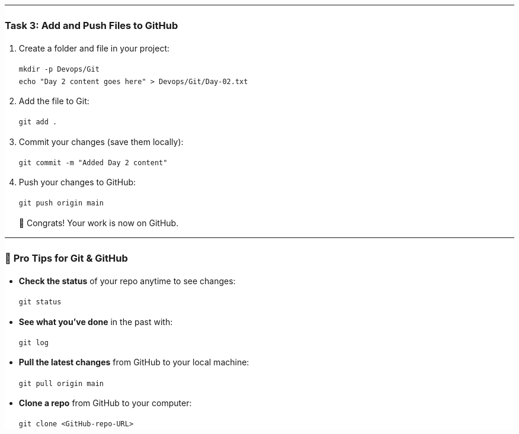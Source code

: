 
---

### **Task 3: Add and Push Files to GitHub**

1. Create a folder and file in your project:
    
    ```plaintext
    mkdir -p Devops/Git
    echo "Day 2 content goes here" > Devops/Git/Day-02.txt
    ```
    
2. Add the file to Git:
    
    ```plaintext
    git add .
    ```
    
3. Commit your changes (save them locally):
    
    ```plaintext
    git commit -m "Added Day 2 content"
    ```
    
4. Push your changes to GitHub:
    
    ```plaintext
    git push origin main
    ```
    
    🎉 Congrats! Your work is now on GitHub.
    

---

### 🌟 **Pro Tips for Git & GitHub**

* **Check the status** of your repo anytime to see changes:
    
    ```plaintext
    git status
    ```
    
* **See what you’ve done** in the past with:
    
    ```plaintext
    git log
    ```
    
* **Pull the latest changes** from GitHub to your local machine:
    
    ```plaintext
    git pull origin main
    ```
    
* **Clone a repo** from GitHub to your computer:
    
    ```plaintext
    git clone <GitHub-repo-URL>
    ```
